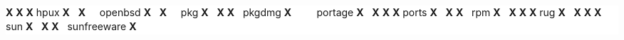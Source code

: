 **X**
**X**
**X**
hpux
**X**
 
**X**
 
 
openbsd
**X**
 
**X**
 
 
pkg
**X**
 
**X**
**X**
 
pkgdmg
**X**
 
 
 
 
portage
**X**
 
**X**
**X**
**X**
ports
**X**
 
**X**
**X**
 
rpm
**X**
 
**X**
**X**
**X**
rug
**X**
 
**X**
**X**
**X**
sun
**X**
 
**X**
**X**
 
sunfreeware
**X**
 